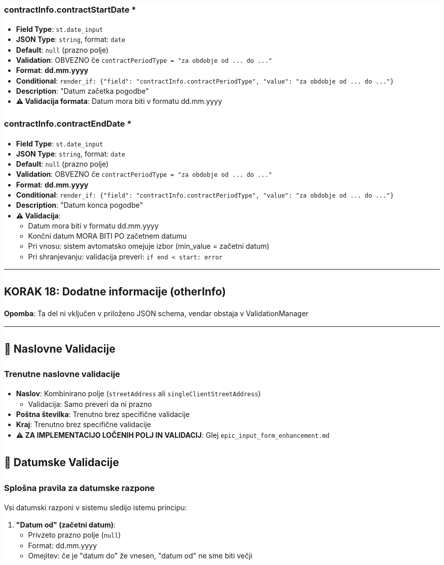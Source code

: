 ### contractInfo.contractStartDate *
- **Field Type**: `st.date_input`
- **JSON Type**: `string`, format: `date`
- **Default**: `null` (prazno polje)
- **Validation**: OBVEZNO če `contractPeriodType = "za obdobje od ... do ..."`
- **Format**: **dd.mm.yyyy**
- **Conditional**: `render_if: {"field": "contractInfo.contractPeriodType", "value": "za obdobje od ... do ..."}`
- **Description**: "Datum začetka pogodbe"
- **⚠️ Validacija formata**: Datum mora biti v formatu dd.mm.yyyy

### contractInfo.contractEndDate *
- **Field Type**: `st.date_input`
- **JSON Type**: `string`, format: `date`
- **Default**: `null` (prazno polje)
- **Validation**: OBVEZNO če `contractPeriodType = "za obdobje od ... do ..."`
- **Format**: **dd.mm.yyyy**
- **Conditional**: `render_if: {"field": "contractInfo.contractPeriodType", "value": "za obdobje od ... do ..."}`
- **Description**: "Datum konca pogodbe"
- **⚠️ Validacija**: 
  - Datum mora biti v formatu dd.mm.yyyy
  - Končni datum MORA BITI PO začetnem datumu
  - Pri vnosu: sistem avtomatsko omejuje izbor (min_value = začetni datum)
  - Pri shranjevanju: validacija preveri: `if end < start: error`

---

## KORAK 18: Dodatne informacije (otherInfo)
**Opomba**: Ta del ni vključen v priloženo JSON schema, vendar obstaja v ValidationManager

---

## 📍 Naslovne Validacije

### Trenutne naslovne validacije
- **Naslov**: Kombinirano polje (`streetAddress` ali `singleClientStreetAddress`)
  - Validacija: Samo preveri da ni prazno
- **Poštna številka**: Trenutno brez specifične validacije
- **Kraj**: Trenutno brez specifične validacije
- **⚠️ ZA IMPLEMENTACIJO LOČENIH POLJ IN VALIDACIJ**: Glej `epic_input_form_enhancement.md`

## 📅 Datumske Validacije

### Splošna pravila za datumske razpone

Vsi datumski razponi v sistemu sledijo istemu principu:

1. **"Datum od" (začetni datum)**:
   - Privzeto prazno polje (`null`)
   - Format: dd.mm.yyyy
   - Omejitev: če je "datum do" že vnesen, "datum od" ne sme biti večji
